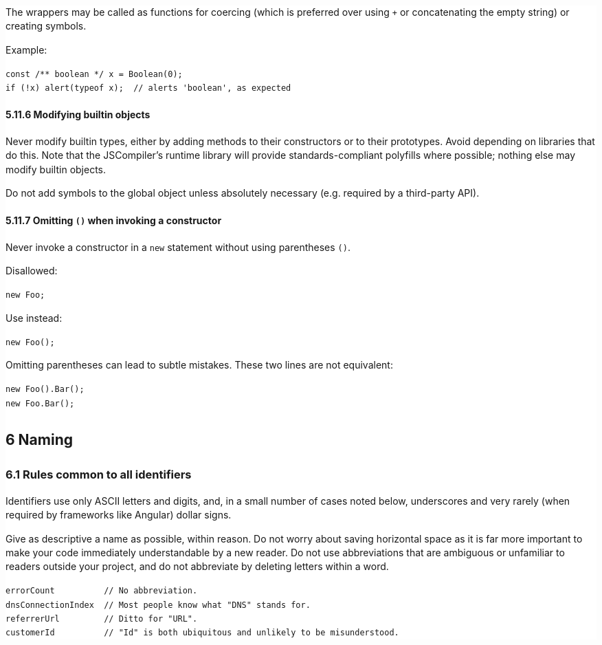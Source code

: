 The wrappers may be called as functions for coercing (which is preferred over using `+` or concatenating the empty
string) or creating symbols.

Example:

    const /** boolean */ x = Boolean(0);
    if (!x) alert(typeof x);  // alerts 'boolean', as expected

#### 5.11.6 Modifying builtin objects

Never modify builtin types, either by adding methods to their constructors or to their prototypes. Avoid depending on
libraries that do this. Note that the JSCompiler’s runtime library will provide standards-compliant polyfills where
possible; nothing else may modify builtin objects.

Do not add symbols to the global object unless absolutely necessary (e.g. required by a third-party API).

#### 5.11.7 Omitting `()` when invoking a constructor

Never invoke a constructor in a `new` statement without using parentheses `()`.

Disallowed:

    new Foo;

Use instead:

    new Foo();

Omitting parentheses can lead to subtle mistakes. These two lines are not equivalent:

    new Foo().Bar();
    new Foo.Bar();

6 Naming
--------

### 6.1 Rules common to all identifiers

Identifiers use only ASCII letters and digits, and, in a small number of cases noted below, underscores and very
rarely (when required by frameworks like Angular) dollar signs.

Give as descriptive a name as possible, within reason. Do not worry about saving horizontal space as it is far more
important to make your code immediately understandable by a new reader. Do not use abbreviations that are ambiguous or
unfamiliar to readers outside your project, and do not abbreviate by deleting letters within a word.

    errorCount          // No abbreviation.
    dnsConnectionIndex  // Most people know what "DNS" stands for.
    referrerUrl         // Ditto for "URL".
    customerId          // "Id" is both ubiquitous and unlikely to be misunderstood.
